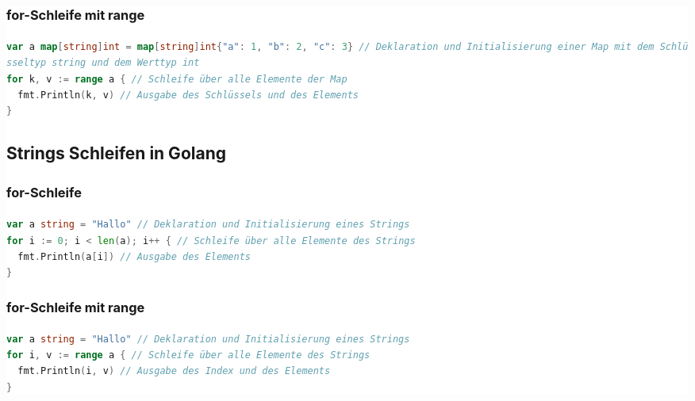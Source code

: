 ### for-Schleife mit range
```go
var a map[string]int = map[string]int{"a": 1, "b": 2, "c": 3} // Deklaration und Initialisierung einer Map mit dem Schlüsseltyp string und dem Werttyp int
for k, v := range a { // Schleife über alle Elemente der Map
  fmt.Println(k, v) // Ausgabe des Schlüssels und des Elements
}
```
## Strings Schleifen in Golang
### for-Schleife
```go
var a string = "Hallo" // Deklaration und Initialisierung eines Strings
for i := 0; i < len(a); i++ { // Schleife über alle Elemente des Strings
  fmt.Println(a[i]) // Ausgabe des Elements
}
```
### for-Schleife mit range
```go
var a string = "Hallo" // Deklaration und Initialisierung eines Strings
for i, v := range a { // Schleife über alle Elemente des Strings
  fmt.Println(i, v) // Ausgabe des Index und des Elements
}
```










